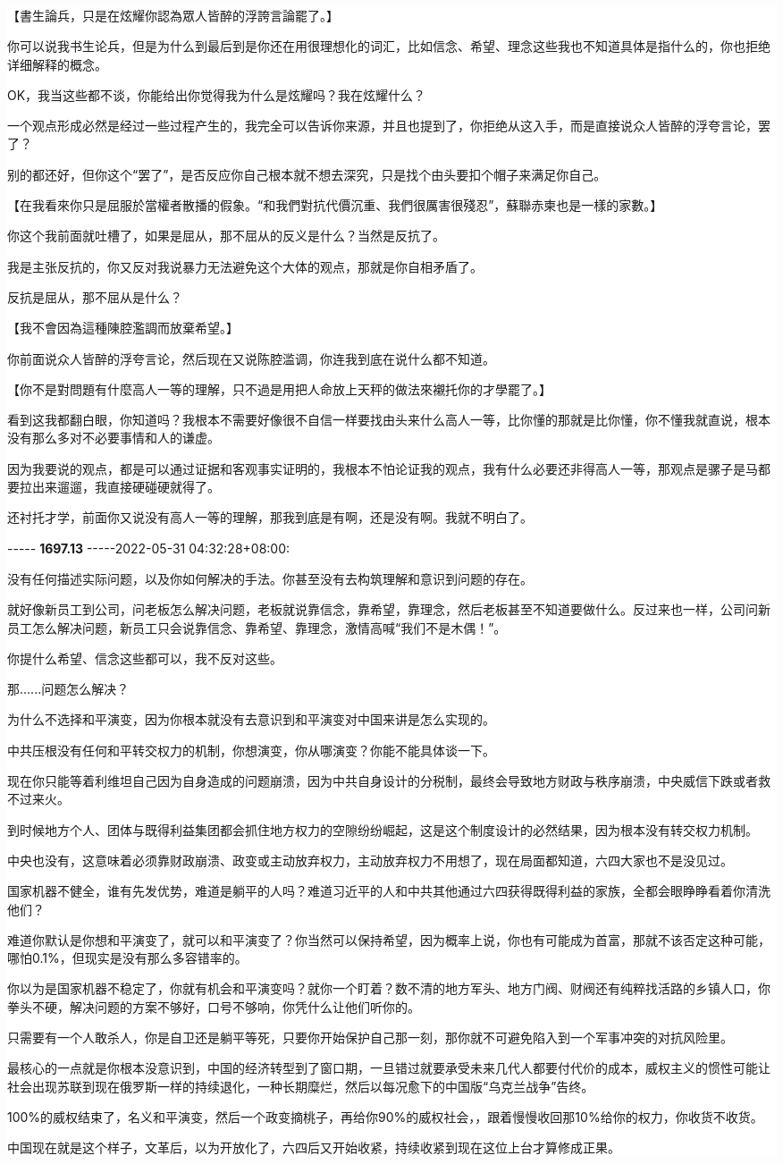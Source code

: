 【書生論兵，只是在炫耀你認為眾人皆醉的浮誇言論罷了。】

你可以说我书生论兵，但是为什么到最后到是你还在用很理想化的词汇，比如信念、希望、理念这些我也不知道具体是指什么的，你也拒绝详细解释的概念。

OK，我当这些都不谈，你能给出你觉得我为什么是炫耀吗？我在炫耀什么？

一个观点形成必然是经过一些过程产生的，我完全可以告诉你来源，并且也提到了，你拒绝从这入手，而是直接说众人皆醉的浮夸言论，罢了？

别的都还好，但你这个“罢了”，是否反应你自己根本就不想去深究，只是找个由头要扣个帽子来满足你自己。

【在我看來你只是屈服於當權者散播的假象。“和我們對抗代價沉重、我們很厲害很殘忍”，蘇聯赤柬也是一樣的家數。】

你这个我前面就吐槽了，如果是屈从，那不屈从的反义是什么？当然是反抗了。

我是主张反抗的，你又反对我说暴力无法避免这个大体的观点，那就是你自相矛盾了。

反抗是屈从，那不屈从是什么？

【我不會因為這種陳腔濫調而放棄希望。】

你前面说众人皆醉的浮夸言论，然后现在又说陈腔滥调，你连我到底在说什么都不知道。

【你不是對問題有什麼高人一等的理解，只不過是用把人命放上天秤的做法來襯托你的才學罷了。】

看到这我都翻白眼，你知道吗？我根本不需要好像很不自信一样要找由头来什么高人一等，比你懂的那就是比你懂，你不懂我就直说，根本没有那么多对不必要事情和人的谦虚。

因为我要说的观点，都是可以通过证据和客观事实证明的，我根本不怕论证我的观点，我有什么必要还非得高人一等，那观点是骡子是马都要拉出来遛遛，我直接硬碰硬就得了。

还衬托才学，前面你又说没有高人一等的理解，那我到底是有啊，还是没有啊。我就不明白了。

----- __1697.13__ -----2022-05-31 04:32:28+08:00:

没有任何描述实际问题，以及你如何解决的手法。你甚至没有去构筑理解和意识到问题的存在。

就好像新员工到公司，问老板怎么解决问题，老板就说靠信念，靠希望，靠理念，然后老板甚至不知道要做什么。反过来也一样，公司问新员工怎么解决问题，新员工只会说靠信念、靠希望、靠理念，激情高喊“我们不是木偶！”。

你提什么希望、信念这些都可以，我不反对这些。

那......问题怎么解决？

为什么不选择和平演变，因为你根本就没有去意识到和平演变对中国来讲是怎么实现的。

中共压根没有任何和平转交权力的机制，你想演变，你从哪演变？你能不能具体谈一下。

现在你只能等着利维坦自己因为自身造成的问题崩溃，因为中共自身设计的分税制，最终会导致地方财政与秩序崩溃，中央威信下跌或者救不过来火。

到时候地方个人、团体与既得利益集团都会抓住地方权力的空隙纷纷崛起，这是这个制度设计的必然结果，因为根本没有转交权力机制。

中央也没有，这意味着必须靠财政崩溃、政变或主动放弃权力，主动放弃权力不用想了，现在局面都知道，六四大家也不是没见过。

国家机器不健全，谁有先发优势，难道是躺平的人吗？难道习近平的人和中共其他通过六四获得既得利益的家族，全都会眼睁睁看着你清洗他们？

难道你默认是你想和平演变了，就可以和平演变了？你当然可以保持希望，因为概率上说，你也有可能成为首富，那就不该否定这种可能，哪怕0.1%，但现实是没有那么多容错率的。

你以为是国家机器不稳定了，你就有机会和平演变吗？就你一个盯着？数不清的地方军头、地方门阀、财阀还有纯粹找活路的乡镇人口，你拳头不硬，解决问题的方案不够好，口号不够响，你凭什么让他们听你的。

只需要有一个人敢杀人，你是自卫还是躺平等死，只要你开始保护自己那一刻，那你就不可避免陷入到一个军事冲突的对抗风险里。

最核心的一点就是你根本没意识到，中国的经济转型到了窗口期，一旦错过就要承受未来几代人都要付代价的成本，威权主义的惯性可能让社会出现苏联到现在俄罗斯一样的持续退化，一种长期糜烂，然后以每况愈下的中国版“乌克兰战争”告终。

100%的威权结束了，名义和平演变，然后一个政变摘桃子，再给你90%的威权社会，，跟着慢慢收回那10%给你的权力，你收货不收货。

中国现在就是这个样子，文革后，以为开放化了，六四后又开始收紧，持续收紧到现在这位上台才算修成正果。
